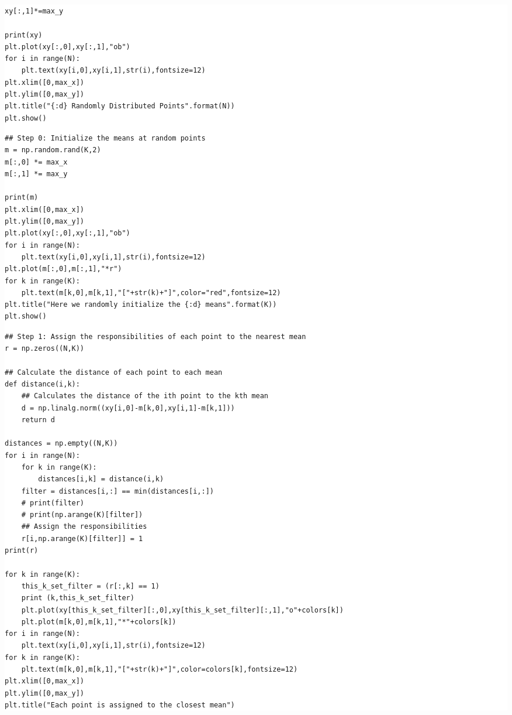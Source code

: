 ```{code-cell} ipython3
xy[:,1]*=max_y

print(xy)
plt.plot(xy[:,0],xy[:,1],"ob")
for i in range(N):
    plt.text(xy[i,0],xy[i,1],str(i),fontsize=12)
plt.xlim([0,max_x])
plt.ylim([0,max_y])
plt.title("{:d} Randomly Distributed Points".format(N))
plt.show()
```

```{code-cell} ipython3
## Step 0: Initialize the means at random points
m = np.random.rand(K,2)
m[:,0] *= max_x
m[:,1] *= max_y

print(m)
plt.xlim([0,max_x])
plt.ylim([0,max_y])
plt.plot(xy[:,0],xy[:,1],"ob")
for i in range(N):
    plt.text(xy[i,0],xy[i,1],str(i),fontsize=12)
plt.plot(m[:,0],m[:,1],"*r")
for k in range(K):
    plt.text(m[k,0],m[k,1],"["+str(k)+"]",color="red",fontsize=12)
plt.title("Here we randomly initialize the {:d} means".format(K))
plt.show()
```

```{code-cell} ipython3
## Step 1: Assign the responsibilities of each point to the nearest mean
r = np.zeros((N,K))

## Calculate the distance of each point to each mean
def distance(i,k):
    ## Calculates the distance of the ith point to the kth mean
    d = np.linalg.norm((xy[i,0]-m[k,0],xy[i,1]-m[k,1]))
    return d

distances = np.empty((N,K))
for i in range(N):
    for k in range(K):
        distances[i,k] = distance(i,k)
    filter = distances[i,:] == min(distances[i,:])
    # print(filter)
    # print(np.arange(K)[filter])
    ## Assign the responsibilities
    r[i,np.arange(K)[filter]] = 1
print(r)

for k in range(K):
    this_k_set_filter = (r[:,k] == 1)
    print (k,this_k_set_filter)
    plt.plot(xy[this_k_set_filter][:,0],xy[this_k_set_filter][:,1],"o"+colors[k])
    plt.plot(m[k,0],m[k,1],"*"+colors[k])
for i in range(N):
    plt.text(xy[i,0],xy[i,1],str(i),fontsize=12)
for k in range(K):
    plt.text(m[k,0],m[k,1],"["+str(k)+"]",color=colors[k],fontsize=12)
plt.xlim([0,max_x])
plt.ylim([0,max_y])
plt.title("Each point is assigned to the closest mean")
```
